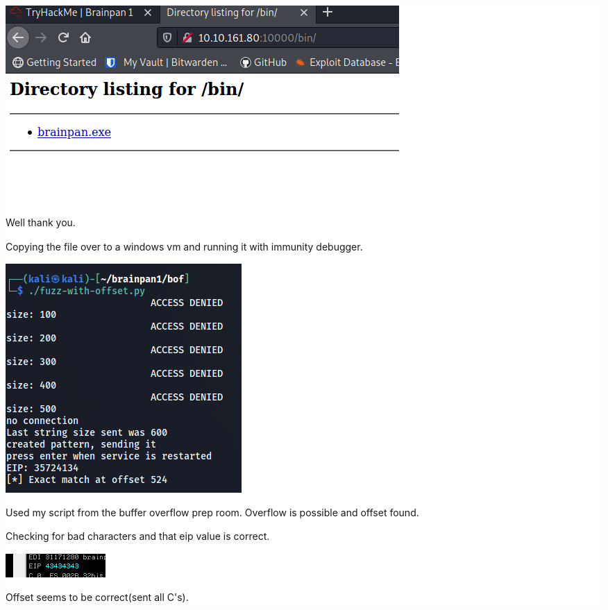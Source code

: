 ![brainpanexe](assets/markdown-img-paste-20210908140259368.png)

Well thank you.

Copying the file over to a windows vm and running it with immunity debugger.

![fuzz-and-offset](assets/markdown-img-paste-20210908141411757.png)

Used my script from the buffer overflow prep room. Overflow is possible and offset found.

Checking for bad characters and that eip value is correct.

![offset-correct](assets/markdown-img-paste-20210908201728389.png)

Offset seems to be correct(sent all C's).
